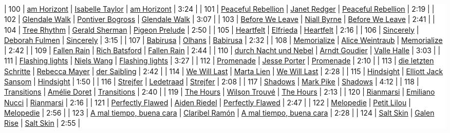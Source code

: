 | 100 | [am Horizont](https://open.spotify.com/track/4IudYeS170UrdIwjdSP8EH) | [Isabelle Taylor](https://open.spotify.com/artist/4XTnPVtZMaZfV1pScZs0g2) | [am Horizont](https://open.spotify.com/album/4PuYbtdPihvvfrUruh4FnR) | 3:24 |
| 101 | [Peaceful Rebellion](https://open.spotify.com/track/55as6jfARR6xn5g0ZxChCA) | [Janet Redger](https://open.spotify.com/artist/7303TPICVC0WJvWy0FVstL) | [Peaceful Rebellion](https://open.spotify.com/album/57Pg8ejZM8WiXzduIW1SXI) | 2:19 |
| 102 | [Glendale Walk](https://open.spotify.com/track/30bKGGrB4CdUU1FrhDbjE8) | [Pontiver Bogross](https://open.spotify.com/artist/3dlALRQ5FDfoMDLFkzwhcw) | [Glendale Walk](https://open.spotify.com/album/5foJvhdGbJtArvZjVzl7ER) | 3:07 |
| 103 | [Before We Leave](https://open.spotify.com/track/7H5L6f06Pxw0Lf8OO7dUa1) | [Niall Byrne](https://open.spotify.com/artist/39u6Bl8CfMjzqKVaM3JsTJ) | [Before We Leave](https://open.spotify.com/album/2LtsfGRWiqZqqCAuQYc2Jd) | 2:41 |
| 104 | [Tree Rhythm](https://open.spotify.com/track/7wksCozvMX6I0imUoTWBCE) | [Gerald Sherman](https://open.spotify.com/artist/3SfdWSRQSadzwAMuxNMO5C) | [Pigeon Prelude](https://open.spotify.com/album/707TxgMgJjfzU5fWLo0UHb) | 2:50 |
| 105 | [Heartfelt](https://open.spotify.com/track/7hoho5MSIQZfluHupiNuq1) | [Elfrieda](https://open.spotify.com/artist/6FHyFPk8S7LAUOvHBm5F5t) | [Heartfelt](https://open.spotify.com/album/4n944iZef2VPY0Ahfnc8J9) | 2:16 |
| 106 | [Sincerely](https://open.spotify.com/track/4AvIQWGzD3YoYi2BEAxegJ) | [Deborah Fulmen](https://open.spotify.com/artist/3u1wiRKUBM08aAzGxjNwZb) | [Sincerely](https://open.spotify.com/album/23rm68zt8EUysobz9LTR9B) | 3:15 |
| 107 | [Babirusa](https://open.spotify.com/track/1imHuSNiRo2ePp7BQZrGCO) | [Olhans](https://open.spotify.com/artist/3AOR4ygQyQ8p3lwCj7915P) | [Babirusa](https://open.spotify.com/album/5Z7SPXUfQWmok6CTmNXfLM) | 2:32 |
| 108 | [Memorialize](https://open.spotify.com/track/08OA5MVsPdfmNqsFojGdNR) | [Alice Weintraub](https://open.spotify.com/artist/3QWDQ8jiQ4daXnAWkOMSYA) | [Memorialize](https://open.spotify.com/album/6DeMUMVGO6RAaMu3Jujzft) | 2:42 |
| 109 | [Fallen Rain](https://open.spotify.com/track/26DpsU4AU11OK1MjF4THqH) | [Rich Batsford](https://open.spotify.com/artist/62YkNnSYBl9pu7CWcTsQOC) | [Fallen Rain](https://open.spotify.com/album/4xGwLVQWfkyq3mFtOZbiQG) | 2:44 |
| 110 | [durch Nacht und Nebel](https://open.spotify.com/track/6ceKCk7fknQhCvYWtwAmlP) | [Arndt Goudier](https://open.spotify.com/artist/0adSRv2wPNTotg3FojDkzJ) | [Valle Halle](https://open.spotify.com/album/7sTnfKi8ZaEaG9LQRz1tFT) | 3:03 |
| 111 | [Flashing lights](https://open.spotify.com/track/3jbaWxRwhXCZmvpPWHIKe3) | [Niels Wang](https://open.spotify.com/artist/5CEH6P4vzHUyHI4WGrWaKT) | [Flashing lights](https://open.spotify.com/album/6fFieao3USpz413NdKe9Or) | 3:27 |
| 112 | [Promenade](https://open.spotify.com/track/5pNtFAPRtX6FWcTTJIgt7k) | [Jesse Porter](https://open.spotify.com/artist/4kQm2mvDJf859pkHFQBsdc) | [Promenade](https://open.spotify.com/album/2Aamlg8UdJK3C1rAs4cuWq) | 2:10 |
| 113 | [die letzten Schritte](https://open.spotify.com/track/71UMvOQ8RDBtsBi0rj5uB3) | [Rebecca Mayer](https://open.spotify.com/artist/1N9hJSBYCDRgetd57dZukY) | [der Saibling](https://open.spotify.com/album/5qhOBNNRy0I0dcZ426mosd) | 2:42 |
| 114 | [We Will Last](https://open.spotify.com/track/37lSjTwceAafdpm011tsGb) | [Marta Lien](https://open.spotify.com/artist/0sUO8DtYY1h8PWvc2ymvuY) | [We Will Last](https://open.spotify.com/album/5S6G0M716lcPw7KHAFmUCJ) | 2:28 |
| 115 | [Hindsight](https://open.spotify.com/track/0k8MgafLdbRrQaqPbklNtN) | [Elliott Jack Sansom](https://open.spotify.com/artist/22WxwAyT9U9wWsKA7ToO7K) | [Hindsight](https://open.spotify.com/album/6kioGbNjNtqk7fmhcDBleD) | 1:50 |
| 116 | [Strejfer](https://open.spotify.com/track/2YabKanL5OYJLGosyYTWdR) | [Ledetraad](https://open.spotify.com/artist/1oldJmiOiDyqjCwKYtm16E) | [Strejfer](https://open.spotify.com/album/1aeDkp0m42y4wfJ69fX9H3) | 2:08 |
| 117 | [Shadows](https://open.spotify.com/track/2OQmujYu7g2xFB61Syic6X) | [Mark Pike](https://open.spotify.com/artist/5tgpewfGPEl1Xt7ZfpL0rU) | [Shadows](https://open.spotify.com/album/6euODh2yNm4Jkt8mej5RHF) | 4:12 |
| 118 | [Transitions](https://open.spotify.com/track/2G2Be7WBq744i4aBamHv8o) | [Amélie Doret](https://open.spotify.com/artist/06pZeDECUky6aiFA6GjYg0) | [Transitions](https://open.spotify.com/album/7gaX1sOn0G412TvHVdZBtX) | 2:40 |
| 119 | [The Hours](https://open.spotify.com/track/3oZOceAylTaZT8EKdz6M50) | [Wilson Trouvé](https://open.spotify.com/artist/1Qh6CmBget32TmvDZBoK8E) | [The Hours](https://open.spotify.com/album/12a4l0Phhf9Ae9TQOWtbf1) | 2:13 |
| 120 | [Rianmarsi](https://open.spotify.com/track/3DG5USrBXKc74Hf8T1H2jn) | [Emiliano Nucci](https://open.spotify.com/artist/4EuYecPOxU6sd7XQzkzYRp) | [Rianmarsi](https://open.spotify.com/album/1pIIVUNVmiMvRBJbyNDt0J) | 2:16 |
| 121 | [Perfectly Flawed](https://open.spotify.com/track/6AdGVOupLKxDJTByA1Fs1j) | [Aiden Riedel](https://open.spotify.com/artist/77j4VlHhrvqU37GkYjwmp1) | [Perfectly Flawed](https://open.spotify.com/album/0K5ub7KMLtzFk4zM2nFiAp) | 2:47 |
| 122 | [Melopedie](https://open.spotify.com/track/7kAf6Xha70vAio4LsIhJqT) | [Petit Lilou](https://open.spotify.com/artist/6TjSQf8b2FKQ0iLI9F1l1v) | [Melopedie](https://open.spotify.com/album/5AbUGX4J4L3ppLWif6ZGKR) | 2:56 |
| 123 | [A mal tiempo, buena cara](https://open.spotify.com/track/7AV0Pso4qINIXP8skPMkjb) | [Claribel Ramón](https://open.spotify.com/artist/2R6KwyIVkDBMHj2fNvy6Aq) | [A mal tiempo, buena cara](https://open.spotify.com/album/39z5R1YULmmQgsnx0ARZNf) | 2:28 |
| 124 | [Salt Skin](https://open.spotify.com/track/5MKtW4amtrjowQ4z7uWCjU) | [Galen Rise](https://open.spotify.com/artist/7sZcguS7cGilZg03SqOH3R) | [Salt Skin](https://open.spotify.com/album/5uDgyEcwgosiV7lf9n2f40) | 2:55 |